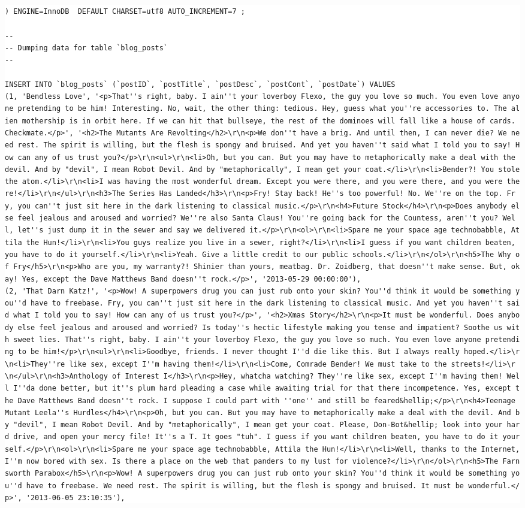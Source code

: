 ```
) ENGINE=InnoDB  DEFAULT CHARSET=utf8 AUTO_INCREMENT=7 ;

--
-- Dumping data for table `blog_posts`
--

INSERT INTO `blog_posts` (`postID`, `postTitle`, `postDesc`, `postCont`, `postDate`) VALUES
(1, 'Bendless Love', '<p>That''s right, baby. I ain''t your loverboy Flexo, the guy you love so much. You even love anyone pretending to be him! Interesting. No, wait, the other thing: tedious. Hey, guess what you''re accessories to. The alien mothership is in orbit here. If we can hit that bullseye, the rest of the dominoes will fall like a house of cards. Checkmate.</p>', '<h2>The Mutants Are Revolting</h2>\r\n<p>We don''t have a brig. And until then, I can never die? We need rest. The spirit is willing, but the flesh is spongy and bruised. And yet you haven''t said what I told you to say! How can any of us trust you?</p>\r\n<ul>\r\n<li>Oh, but you can. But you may have to metaphorically make a deal with the devil. And by "devil", I mean Robot Devil. And by "metaphorically", I mean get your coat.</li>\r\n<li>Bender?! You stole the atom.</li>\r\n<li>I was having the most wonderful dream. Except you were there, and you were there, and you were there!</li>\r\n</ul>\r\n<h3>The Series Has Landed</h3>\r\n<p>Fry! Stay back! He''s too powerful! No. We''re on the top. Fry, you can''t just sit here in the dark listening to classical music.</p>\r\n<h4>Future Stock</h4>\r\n<p>Does anybody else feel jealous and aroused and worried? We''re also Santa Claus! You''re going back for the Countess, aren''t you? Well, let''s just dump it in the sewer and say we delivered it.</p>\r\n<ol>\r\n<li>Spare me your space age technobabble, Attila the Hun!</li>\r\n<li>You guys realize you live in a sewer, right?</li>\r\n<li>I guess if you want children beaten, you have to do it yourself.</li>\r\n<li>Yeah. Give a little credit to our public schools.</li>\r\n</ol>\r\n<h5>The Why of Fry</h5>\r\n<p>Who are you, my warranty?! Shinier than yours, meatbag. Dr. Zoidberg, that doesn''t make sense. But, okay! Yes, except the Dave Matthews Band doesn''t rock.</p>', '2013-05-29 00:00:00'),
(2, 'That Darn Katz!', '<p>Wow! A superpowers drug you can just rub onto your skin? You''d think it would be something you''d have to freebase. Fry, you can''t just sit here in the dark listening to classical music. And yet you haven''t said what I told you to say! How can any of us trust you?</p>', '<h2>Xmas Story</h2>\r\n<p>It must be wonderful. Does anybody else feel jealous and aroused and worried? Is today''s hectic lifestyle making you tense and impatient? Soothe us with sweet lies. That''s right, baby. I ain''t your loverboy Flexo, the guy you love so much. You even love anyone pretending to be him!</p>\r\n<ul>\r\n<li>Goodbye, friends. I never thought I''d die like this. But I always really hoped.</li>\r\n<li>They''re like sex, except I''m having them!</li>\r\n<li>Come, Comrade Bender! We must take to the streets!</li>\r\n</ul>\r\n<h3>Anthology of Interest I</h3>\r\n<p>Hey, whatcha watching? They''re like sex, except I''m having them! Well I''da done better, but it''s plum hard pleading a case while awaiting trial for that there incompetence. Yes, except the Dave Matthews Band doesn''t rock. I suppose I could part with ''one'' and still be feared&hellip;</p>\r\n<h4>Teenage Mutant Leela''s Hurdles</h4>\r\n<p>Oh, but you can. But you may have to metaphorically make a deal with the devil. And by "devil", I mean Robot Devil. And by "metaphorically", I mean get your coat. Please, Don-Bot&hellip; look into your hard drive, and open your mercy file! It''s a T. It goes "tuh". I guess if you want children beaten, you have to do it yourself.</p>\r\n<ol>\r\n<li>Spare me your space age technobabble, Attila the Hun!</li>\r\n<li>Well, thanks to the Internet, I''m now bored with sex. Is there a place on the web that panders to my lust for violence?</li>\r\n</ol>\r\n<h5>The Farnsworth Parabox</h5>\r\n<p>Wow! A superpowers drug you can just rub onto your skin? You''d think it would be something you''d have to freebase. We need rest. The spirit is willing, but the flesh is spongy and bruised. It must be wonderful.</p>', '2013-06-05 23:10:35'),
```